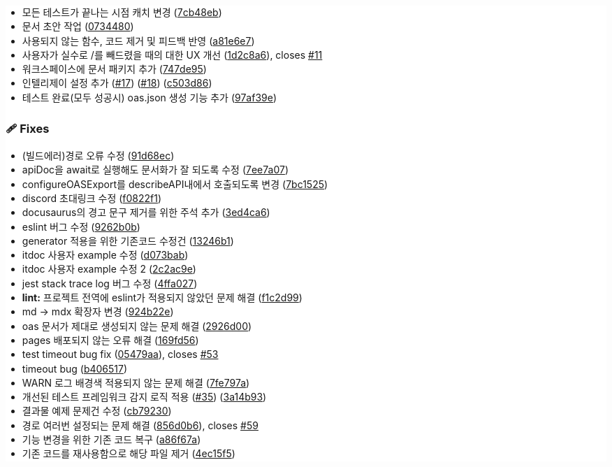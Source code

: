 * 모든 테스트가 끝나는 시점 캐치 변경 ([7cb48eb](https://github.com/do-pa/itdoc/commit/7cb48ebf5a72dbec74922f6bcf4dd812bfe11fea))
* 문서 초안 작업 ([0734480](https://github.com/do-pa/itdoc/commit/073448017b8ff5b9d5d5394680fc4c30444e4419))
* 사용되지 않는 함수, 코드 제거 및 피드백 반영 ([a81e6e7](https://github.com/do-pa/itdoc/commit/a81e6e747f511b7ab2a65d42ca8283d4854cada1))
* 사용자가 실수로 /를 빼드렸을 때의 대한 UX 개선 ([1d2c8a6](https://github.com/do-pa/itdoc/commit/1d2c8a6e9fdfc90476fe5425dbd7e6247c1e47db)), closes [#11](https://github.com/do-pa/itdoc/issues/11)
* 워크스페이스에 문서 패키지 추가 ([747de95](https://github.com/do-pa/itdoc/commit/747de950d508710f03d82a6fd0f5ae00371969ff))
* 인텔리제이 설정 추가 ([#17](https://github.com/do-pa/itdoc/issues/17)) ([#18](https://github.com/do-pa/itdoc/issues/18)) ([c503d86](https://github.com/do-pa/itdoc/commit/c503d862f50a6702f0946925f3381659abb66ab5))
* 테스트 완료(모두 성공시) oas.json 생성 기능 추가 ([97af39e](https://github.com/do-pa/itdoc/commit/97af39e0e47f351bcdc2050394b538f1d6208ea4))


### 🩹 Fixes

* (빌드에러)경로 오류 수정 ([91d68ec](https://github.com/do-pa/itdoc/commit/91d68ecf188ad001d9a5eeb9cc6a922921ea9356))
* apiDoc을 await로 실행해도 문서화가 잘 되도록 수정 ([7ee7a07](https://github.com/do-pa/itdoc/commit/7ee7a07e9458712052bbf4f8676a0d6f8af55748))
* configureOASExport를 describeAPI내에서 호출되도록 변경 ([7bc1525](https://github.com/do-pa/itdoc/commit/7bc1525f8c52c2cd5c387cfddba32e4bca710fcf))
* discord 초대링크 수정 ([f0822f1](https://github.com/do-pa/itdoc/commit/f0822f14be9c7ae4c9536bc4e66c43b697d42bf8))
* docusaurus의 경고 문구 제거를 위한 주석 추가 ([3ed4ca6](https://github.com/do-pa/itdoc/commit/3ed4ca6504f8e278a8284e248513dc92d66ed0c0))
* eslint 버그 수정 ([9262b0b](https://github.com/do-pa/itdoc/commit/9262b0b9b88f52549df4cefa6314e7852acac3bd))
* generator 적용을 위한 기존코드 수정건 ([13246b1](https://github.com/do-pa/itdoc/commit/13246b1d630535f9f16a9493d6941dde88a199e4))
* itdoc 사용자 example 수정 ([d073bab](https://github.com/do-pa/itdoc/commit/d073babd459d2e7cc99641f54bfd31fd5b2c345f))
* itdoc 사용자 example 수정 2 ([2c2ac9e](https://github.com/do-pa/itdoc/commit/2c2ac9e917c52c8dd30335d72a3a42a67bef2960))
* jest stack trace log 버그 수정 ([4ffa027](https://github.com/do-pa/itdoc/commit/4ffa027226c0764f35042a4f0c843d6ef74c2811))
* **lint:** 프로젝트 전역에 eslint가 적용되지 않았던 문제 해결 ([f1c2d99](https://github.com/do-pa/itdoc/commit/f1c2d99401a6ac1cce01f9a61785781d4bcb06d1))
* md -&gt; mdx 확장자 변경 ([924b22e](https://github.com/do-pa/itdoc/commit/924b22eb199387e9be8102af52932c2727074e97))
* oas 문서가 제대로 생성되지 않는 문제 해결 ([2926d00](https://github.com/do-pa/itdoc/commit/2926d0036670f3deeb4a112e1d478b009f1c2fb9))
* pages 배포되지 않는 오류 해결 ([169fd56](https://github.com/do-pa/itdoc/commit/169fd5672493778e55cd7b4ab45956cade342ae9))
* test timeout bug fix ([05479aa](https://github.com/do-pa/itdoc/commit/05479aad246116d51dbbcb9da0d09e0d4e61f145)), closes [#53](https://github.com/do-pa/itdoc/issues/53)
* timeout bug ([b406517](https://github.com/do-pa/itdoc/commit/b406517ff02eb619b1fb3eaa2cffa9f82810e130))
* WARN 로그 배경색 적용되지 않는 문제 해결 ([7fe797a](https://github.com/do-pa/itdoc/commit/7fe797a9ac08eedc5bbc128b5e0446437dde2f21))
* 개선된 테스트 프레임워크 감지 로직 적용 ([#35](https://github.com/do-pa/itdoc/issues/35)) ([3a14b93](https://github.com/do-pa/itdoc/commit/3a14b9364348cb4ccbabce5d4a291fb7041fe27a))
* 결과물 예제 문제건 수정 ([cb79230](https://github.com/do-pa/itdoc/commit/cb79230a99b40f614bff4285d96ff1a50ad2fd22))
* 경로 여러번 설정되는 문제 해결 ([856d0b6](https://github.com/do-pa/itdoc/commit/856d0b6bc7ad6d9e478d761590fcf2ef86535b57)), closes [#59](https://github.com/do-pa/itdoc/issues/59)
* 기능 변경을 위한 기존 코드 복구 ([a86f67a](https://github.com/do-pa/itdoc/commit/a86f67ad17d9830d662366fb410d6953071f6aba))
* 기존 코드를 재사용함으로 해당 파일 제거 ([4ec15f5](https://github.com/do-pa/itdoc/commit/4ec15f56228d4fbc2479284e39ee01cece023943))